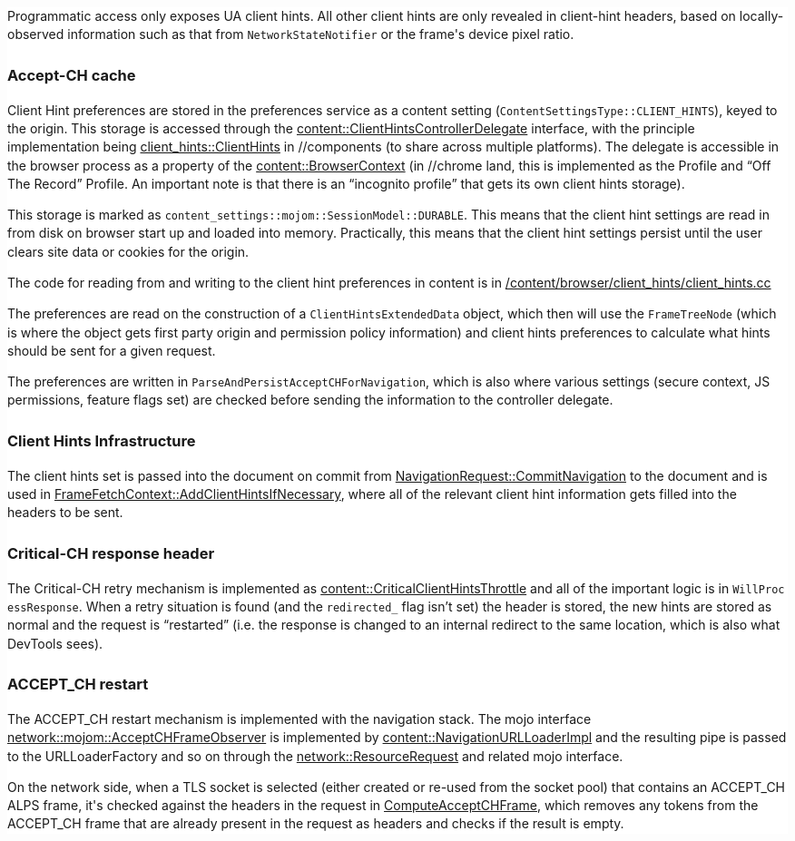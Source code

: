 Programmatic access only exposes UA client hints. All other client hints are only revealed in client-hint headers, based on locally-observed information such as that from `NetworkStateNotifier` or the frame's device pixel ratio.

### Accept-CH cache

Client Hint preferences are stored in the preferences service as a content setting (`ContentSettingsType::CLIENT_HINTS`), keyed to the origin. This storage is accessed through the [content::ClientHintsControllerDelegate] interface, with the principle implementation being [client_hints::ClientHints] in //components (to share across multiple platforms). The delegate is accessible in the browser process as a property of the [content::BrowserContext] (in //chrome land, this is implemented as the Profile and “Off The Record” Profile. An important note is that there is an “incognito profile” that gets its own client hints storage).

This storage is marked as `content_settings::mojom::SessionModel::DURABLE`. This means that the client hint settings are read in from disk on browser start up and loaded into memory. Practically, this means that the client hint settings persist until the user clears site data or cookies for the origin.

The code for reading from and writing to the client hint preferences in content is in [/content/browser/client_hints/client_hints.cc]

The preferences are read on the construction of a `ClientHintsExtendedData` object, which then will use the `FrameTreeNode` (which is where the object gets first party origin and permission policy information) and client hints preferences to calculate what hints should be sent for a given request.

The preferences are written in `ParseAndPersistAcceptCHForNavigation`, which is also where various settings (secure context, JS permissions, feature flags set) are checked before sending the information to the controller delegate.

### Client Hints Infrastructure

The client hints set is passed into the document on commit from [NavigationRequest::CommitNavigation](/content/browser/renderer_host/navigation_request.cc) to the document and is used in [FrameFetchContext::AddClientHintsIfNecessary](/third_party/blink/renderer/core/loader/frame_fetch_context.cc), where all of the relevant client hint information gets filled into the headers to be sent.

### Critical-CH response header

The Critical-CH retry mechanism is implemented as [content::CriticalClientHintsThrottle] and all of the important logic is in `WillProcessResponse`. When a retry situation is found (and the `redirected_` flag isn’t set) the header is stored, the new hints are stored as normal and the request is “restarted” (i.e. the response is changed to an internal redirect to the same location, which is also what DevTools sees).

### ACCEPT_CH restart

The ACCEPT_CH restart mechanism is implemented with the navigation stack. The mojo interface [network::mojom::AcceptCHFrameObserver](/services/network/public/mojom/accept_ch_frame_observer.mojom) is implemented by [content::NavigationURLLoaderImpl](/content/browser/loader/navigation_url_loader_impl.h) and the resulting pipe is passed to the URLLoaderFactory and so on through the [network::ResourceRequest](/services/network/public/cpp/resource_request.h) and related mojo interface.

On the network side, when a TLS socket is selected (either created or re-used from the socket pool) that contains an ACCEPT_CH ALPS frame, it's checked against the headers in the request in [ComputeAcceptCHFrame](/services/network/url_loader.cc), which removes any tokens from the ACCEPT_CH frame that are already present in the request as headers and checks if the result is empty.


[/android_webview/javatests/src/org/chromium/android_webview/test/ClientHintsTest.java]: /android_webview/javatests/src/org/chromium/android_webview/test/ClientHintsTest.java
[/chrome/browser/client_hints/]: /chrome/browser/client_hints/
[/chrome/browser/client_hints/client_hints_browsertest.cc]: /chrome/browser/client_hints/client_hints_browsertest.cc
[/chrome/test/data/client_hints/]: /chrome/test/data/client_hints/
[client_hints::ClientHints]: /components/client_hints/browser/client_hints.h
[/components/client_hints/]: /components/client_hints/
[/content/browser/client_hints/client_hints.cc]: /content/browser/client_hints/client_hints.cc
[/content/browser/client_hints/]: /content/browser/client_hints/
[content::BrowserContext]: /content/public/browser/browser_context.h
[/content/browser/devtools/protocol/emulation_handler.cc]: /content/browser/devtools/protocol/emulation_handler.cc
[content::ClientHintsControllerDelegate]: /content/public/browser/client_hints_controller_delegate.h
[content::CriticalClientHintsThrottle]: /content/browser/client_hints/critical_client_hints_throttle.h
[network::mojom::WebClientHintsType]: /services/network/public/mojom/web_client_hints_types.mojom
[/services/network/public/cpp/client_hints.cc]: /services/network/public/cpp/client_hints.cc
[/services/network/public/cpp/cors/cors.cc]: /services/network/public/cpp/cors/cors.cc
[/services/network/public/cpp/cors/cors_unittest.cc]: /services/network/public/cpp/cors/cors_unittest.cc
[/services/network/public/mojom/web_client_hints_types.mojom]: /services/network/public/mojom/web_client_hints_types.mojom
[/third_party/blink/common/client_hints/client_hints.cc]: /third_party/blink/common/client_hints/client_hints.cc
[/third_party/blink/common/client_hints/enabled_client_hints.cc]: /third_party/blink/common/client_hints/enabled_client_hints.cc
[/third_party/blink/common/client_hints/]: /third_party/blink/common/client_hints/
[/third_party/blink/common/features.cc]: /third_party/blink/common/features.cc
[/third_party/blink/public/common/features.h]: /third_party/blink/public/common/features.h
[/third_party/blink/public/devtools_protocol/browser_protocol.pdl]: /third_party/blink/public/devtools_protocol/browser_protocol.pdl
[/services/network/public/mojom/permissions_policy/permissions_policy_feature.mojom]: /services/network/public/mojom/permissions_policy/permissions_policy_feature.mojom
[/third_party/blink/public/mojom/use_counter/metrics/web_feature.mojom]: /third_party/blink/public/mojom/use_counter/metrics/web_feature.mojom
[/third_party/blink/renderer/core/inspector/inspector_emulation_agent.cc]: /third_party/blink/renderer/core/inspector/inspector_emulation_agent.cc
[/third_party/blink/renderer/core/inspector/inspector_emulation_agent.h]: /third_party/blink/renderer/core/inspector/inspector_emulation_agent.h
[/third_party/blink/renderer/core/loader/frame_client_hints_preferences_context.cc]: /third_party/blink/renderer/core/loader/frame_client_hints_preferences_context.cc
[/services/network/public/cpp/permissions_policy/permissions_policy_features.json5]: /services/network/public/cpp/permissions_policy/permissions_policy_features.json5
[/third_party/blink/web_tests/external/wpt/client-hints/resources/clienthintslist.py]: /third_party/blink/web_tests/external/wpt/client-hints/resources/clienthintslist.py
[/third_party/blink/web_tests/external/wpt/client-hints/resources/export.js]: /third_party/blink/web_tests/external/wpt/client-hints/resources/export.js
[/third_party/blink/web_tests/external/wpt/client-hints/]: /third_party/blink/web_tests/external/wpt/client-hints/
[/third_party/blink/web_tests/http/tests/inspector-protocol/emulation/emulation-user-agent-metadata-override.js]: /third_party/blink/web_tests/http/tests/inspector-protocol/emulation/emulation-user-agent-metadata-override.js
[/third_party/blink/web_tests/http/tests/inspector-protocol/emulation/resources/set-accept-ch.php]: /third_party/blink/web_tests/http/tests/inspector-protocol/emulation/resources/set-accept-ch.php
[/third_party/blink/web_tests/virtual/stable/webexposed/feature-policy-features-expected.txt]: /third_party/blink/web_tests/virtual/stable/webexposed/feature-policy-features-expected.txt
[/third_party/blink/web_tests/webexposed/feature-policy-features-expected.txt]: /third_party/blink/web_tests/webexposed/feature-policy-features-expected.txt
[/third_party/devtools-frontend/src/front_end/generated/InspectorBackendCommands.js]: https://chromium.googlesource.com/devtools/devtools-frontend/+/main/front_end/generated/InspectorBackendCommands.js
[/third_party/devtools-frontend/src/front_end/generated/protocol.d.ts]: /third_party/devtools-frontend/src/front_end/generated/protocol.d.ts
[/third_party/devtools-frontend/src/third_party/blink/public/devtools_protocol/browser_protocol.json]: https://chromium.googlesource.com/devtools/devtools-frontend/+/main/third_party/blink/public/devtools_protocol/browser_protocol.json
[/third_party/devtools-frontend/src/third_party/blink/public/devtools_protocol/browser_protocol.pdl]: https://chromium.googlesource.com/devtools/devtools-frontend/+/main/third_party/blink/public/devtools_protocol/browser_protocol.pdl
[/tools/metrics/histograms/enums.xml]: /tools/metrics/histograms/enums.xml
[tools/metrics/histograms/enums.xml]: tools/metrics/histograms/enums.xml
[/tools/metrics/histograms/update_permissions_policy_enum.py]: /tools/metrics/histograms/update_permissions_policy_enum.py
[/tools/metrics/histograms/update_use_counter_feature_enum.py]: /tools/metrics/histograms/update_use_counter_feature_enum.py